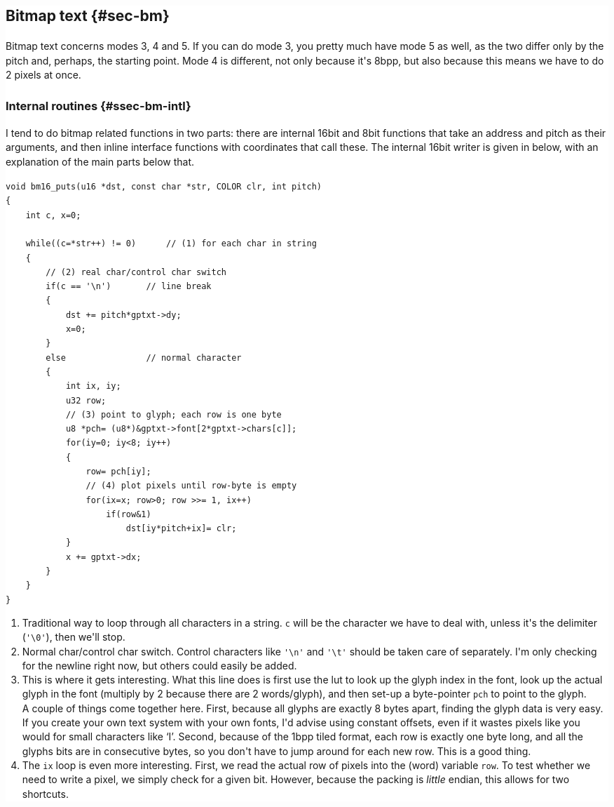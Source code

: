 ## Bitmap text {#sec-bm}

Bitmap text concerns modes 3, 4 and 5. If you can do mode 3, you pretty much have mode 5 as well, as the two differ only by the pitch and, perhaps, the starting point. Mode 4 is different, not only because it's 8bpp, but also because this means we have to do 2 pixels at once.

### Internal routines {#ssec-bm-intl}

I tend to do bitmap related functions in two parts: there are internal 16bit and 8bit functions that take an address and pitch as their arguments, and then inline interface functions with coordinates that call these. The internal 16bit writer is given in below, with an explanation of the main parts below that.

```c{#cd-bm16-puts}
void bm16_puts(u16 *dst, const char *str, COLOR clr, int pitch)
{
    int c, x=0;

    while((c=*str++) != 0)      // (1) for each char in string
    {
        // (2) real char/control char switch
        if(c == '\n')       // line break
        {
            dst += pitch*gptxt->dy;
            x=0;
        }
        else                // normal character
        {
            int ix, iy;
            u32 row;
            // (3) point to glyph; each row is one byte
            u8 *pch= (u8*)&gptxt->font[2*gptxt->chars[c]];
            for(iy=0; iy<8; iy++)
            {
                row= pch[iy];
                // (4) plot pixels until row-byte is empty
                for(ix=x; row>0; row >>= 1, ix++)
                    if(row&1)
                        dst[iy*pitch+ix]= clr;
            }
            x += gptxt->dx;
        }
    }
}
```

1.  Traditional way to loop through all characters in a string. `c` will be the character we have to deal with, unless it's the delimiter (`'\0'`), then we'll stop.
2.  Normal char/control char switch. Control characters like `'\n'` and `'\t'` should be taken care of separately. I'm only checking for the newline right now, but others could easily be added.
3.  This is where it gets interesting. What this line does is first use the lut to look up the glyph index in the font, look up the actual glyph in the font (multiply by 2 because there are 2 words/glyph), and then set-up a byte-pointer `pch` to point to the glyph.  
    A couple of things come together here. First, because all glyphs are exactly 8 bytes apart, finding the glyph data is very easy. If you create your own text system with your own fonts, I'd advise using constant offsets, even if it wastes pixels like you would for small characters like ‘I’. Second, because of the 1bpp tiled format, each row is exactly one byte long, and all the glyphs bits are in consecutive bytes, so you don't have to jump around for each new row. This is a good thing.
4.  The `ix` loop is even more interesting. First, we read the actual row of pixels into the (word) variable `row`. To test whether we need to write a pixel, we simply check for a given bit. However, because the packing is _little_ endian, this allows for two shortcuts.  